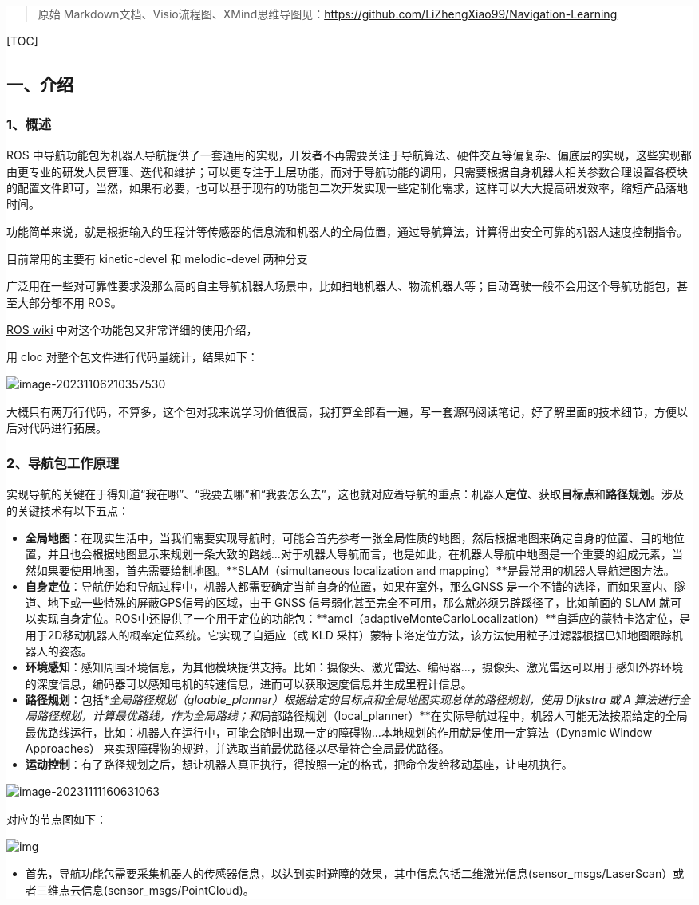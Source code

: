 > 原始 Markdown文档、Visio流程图、XMind思维导图见：https://github.com/LiZhengXiao99/Navigation-Learning


[TOC]

## 一、介绍

### 1、概述

ROS 中导航功能包为机器人导航提供了一套通用的实现，开发者不再需要关注于导航算法、硬件交互等偏复杂、偏底层的实现，这些实现都由更专业的研发人员管理、迭代和维护；可以更专注于上层功能，而对于导航功能的调用，只需要根据自身机器人相关参数合理设置各模块的配置文件即可，当然，如果有必要，也可以基于现有的功能包二次开发实现一些定制化需求，这样可以大大提高研发效率，缩短产品落地时间。

功能简单来说，就是根据输入的里程计等传感器的信息流和机器人的全局位置，通过导航算法，计算得出安全可靠的机器人速度控制指令。

目前常用的主要有 kinetic-devel 和 melodic-devel 两种分支



广泛用在一些对可靠性要求没那么高的自主导航机器人场景中，比如扫地机器人、物流机器人等；自动驾驶一般不会用这个导航功能包，甚至大部分都不用 ROS。



[ROS wiki](http://wiki.ros.org/navigation) 中对这个功能包又非常详细的使用介绍，



用 cloc 对整个包文件进行代码量统计，结果如下：

![image-20231106210357530](https://pic-bed-1316053657.cos.ap-nanjing.myqcloud.com/img/image-20231106210357530.png)

大概只有两万行代码，不算多，这个包对我来说学习价值很高，我打算全部看一遍，写一套源码阅读笔记，好了解里面的技术细节，方便以后对代码进行拓展。

### 2、导航包工作原理

实现导航的关键在于得知道“我在哪”、“我要去哪”和“我要怎么去”，这也就对应着导航的重点：机器人**定位**、获取**目标点**和**路径规划**。涉及的关键技术有以下五点：

* **全局地图**：在现实生活中，当我们需要实现导航时，可能会首先参考一张全局性质的地图，然后根据地图来确定自身的位置、目的地位置，并且也会根据地图显示来规划一条大致的路线...对于机器人导航而言，也是如此，在机器人导航中地图是一个重要的组成元素，当然如果要使用地图，首先需要绘制地图。**SLAM（simultaneous localization and mapping）**是最常用的机器人导航建图方法。
* **自身定位**：导航伊始和导航过程中，机器人都需要确定当前自身的位置，如果在室外，那么GNSS 是一个不错的选择，而如果室内、隧道、地下或一些特殊的屏蔽GPS信号的区域，由于 GNSS 信号弱化甚至完全不可用，那么就必须另辟蹊径了，比如前面的 SLAM 就可以实现自身定位。ROS中还提供了一个用于定位的功能包：**amcl（adaptiveMonteCarloLocalization）**自适应的蒙特卡洛定位，是用于2D移动机器人的概率定位系统。它实现了自适应（或 KLD 采样）蒙特卡洛定位方法，该方法使用粒子过滤器根据已知地图跟踪机器人的姿态。
* **环境感知**：感知周围环境信息，为其他模块提供支持。比如：摄像头、激光雷达、编码器...，摄像头、激光雷达可以用于感知外界环境的深度信息，编码器可以感知电机的转速信息，进而可以获取速度信息并生成里程计信息。
* **路径规划**：包括**全局路径规划（gloable_planner）**根据给定的目标点和全局地图实现总体的路径规划，使用 Dijkstra 或 A* 算法进行全局路径规划，计算最优路线，作为全局路线；和**局部路径规划（local_planner）**在实际导航过程中，机器人可能无法按照给定的全局最优路线运行，比如：机器人在运行中，可能会随时出现一定的障碍物...本地规划的作用就是使用一定算法（Dynamic Window Approaches） 来实现障碍物的规避，并选取当前最优路径以尽量符合全局最优路径。
* **运动控制**：有了路径规划之后，想让机器人真正执行，得按照一定的格式，把命令发给移动基座，让电机执行。

![image-20231111160631063](https://pic-bed-1316053657.cos.ap-nanjing.myqcloud.com/img/image-20231111160631063.png)

对应的节点图如下：

![img](https://pic-bed-1316053657.cos.ap-nanjing.myqcloud.com/img/1-13.png)



* 首先，导航功能包需要采集机器人的传感器信息，以达到实时避障的效果，其中信息包括二维激光信息(sensor_msgs/LaserScan）或者三维点云信息(sensor_msgs/PointCloud)。
